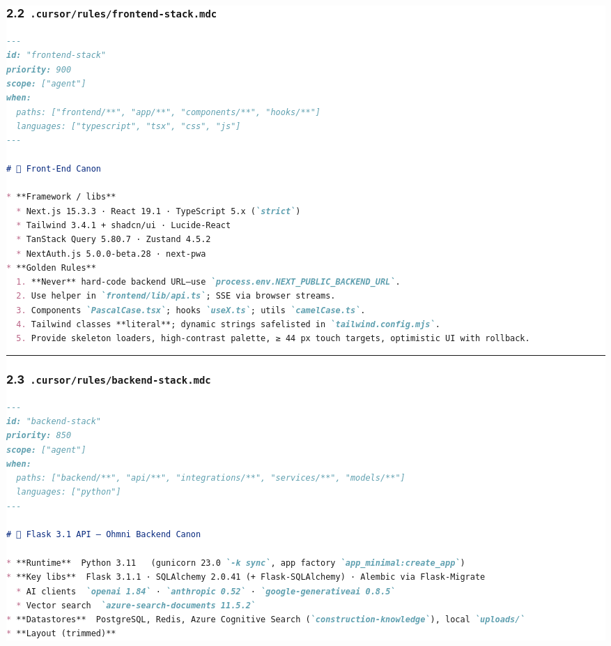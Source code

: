 
### 2.2 `.cursor/rules/frontend-stack.mdc`

```md
---
id: "frontend-stack"
priority: 900
scope: ["agent"]
when:
  paths: ["frontend/**", "app/**", "components/**", "hooks/**"]
  languages: ["typescript", "tsx", "css", "js"]
---

# 📱 Front-End Canon

* **Framework / libs**  
  * Next.js 15.3.3 · React 19.1 · TypeScript 5.x (`strict`)  
  * Tailwind 3.4.1 + shadcn/ui · Lucide-React  
  * TanStack Query 5.80.7 · Zustand 4.5.2  
  * NextAuth.js 5.0.0-beta.28 · next-pwa
* **Golden Rules**  
  1. **Never** hard-code backend URL—use `process.env.NEXT_PUBLIC_BACKEND_URL`.  
  2. Use helper in `frontend/lib/api.ts`; SSE via browser streams.  
  3. Components `PascalCase.tsx`; hooks `useX.ts`; utils `camelCase.ts`.  
  4. Tailwind classes **literal**; dynamic strings safelisted in `tailwind.config.mjs`.  
  5. Provide skeleton loaders, high-contrast palette, ≥ 44 px touch targets, optimistic UI with rollback.
```

---

### 2.3 `.cursor/rules/backend-stack.mdc`

```md
---
id: "backend-stack"
priority: 850
scope: ["agent"]
when:
  paths: ["backend/**", "api/**", "integrations/**", "services/**", "models/**"]
  languages: ["python"]
---

# 🐍 Flask 3.1 API – Ohmni Backend Canon

* **Runtime**  Python 3.11   (gunicorn 23.0 `-k sync`, app factory `app_minimal:create_app`)
* **Key libs**  Flask 3.1.1 · SQLAlchemy 2.0.41 (+ Flask-SQLAlchemy) · Alembic via Flask-Migrate  
  * AI clients  `openai 1.84` · `anthropic 0.52` · `google-generativeai 0.8.5`  
  * Vector search  `azure-search-documents 11.5.2`
* **Datastores**  PostgreSQL, Redis, Azure Cognitive Search (`construction-knowledge`), local `uploads/`
* **Layout (trimmed)**
```
